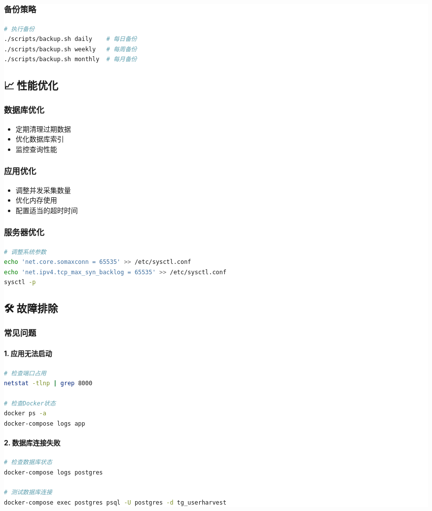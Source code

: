 ### 备份策略
```bash
# 执行备份
./scripts/backup.sh daily    # 每日备份
./scripts/backup.sh weekly   # 每周备份
./scripts/backup.sh monthly  # 每月备份
```

## 📈 性能优化

### 数据库优化
- 定期清理过期数据
- 优化数据库索引
- 监控查询性能

### 应用优化
- 调整并发采集数量
- 优化内存使用
- 配置适当的超时时间

### 服务器优化
```bash
# 调整系统参数
echo 'net.core.somaxconn = 65535' >> /etc/sysctl.conf
echo 'net.ipv4.tcp_max_syn_backlog = 65535' >> /etc/sysctl.conf
sysctl -p
```

## 🛠️ 故障排除

### 常见问题

#### 1. 应用无法启动
```bash
# 检查端口占用
netstat -tlnp | grep 8000

# 检查Docker状态
docker ps -a
docker-compose logs app
```

#### 2. 数据库连接失败
```bash
# 检查数据库状态
docker-compose logs postgres

# 测试数据库连接
docker-compose exec postgres psql -U postgres -d tg_userharvest
```
